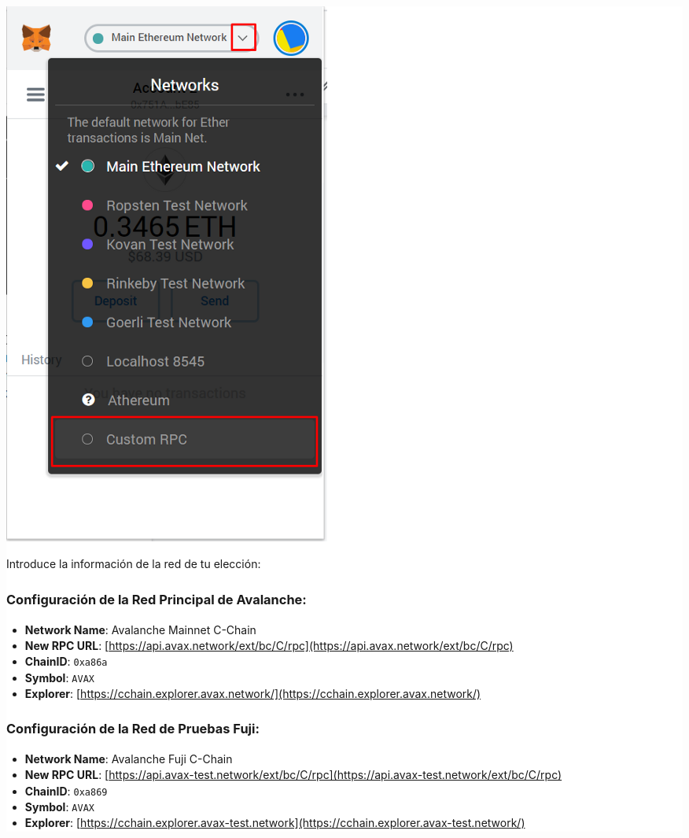 ![metamask network dropdown](../../../.gitbook/assets/metamask-network-dropdown.png)

Introduce la información de la red de tu elección:

### Configuración de la Red Principal de Avalanche:

* **Network Name**: Avalanche Mainnet C-Chain
* **New RPC URL**: [https://api.avax.network/ext/bc/C/rpc](https://api.avax.network/ext/bc/C/rpc)
* **ChainID**: `0xa86a`
* **Symbol**: `AVAX`
* **Explorer**: [https://cchain.explorer.avax.network/](https://cchain.explorer.avax.network/)

### Configuración de la Red de Pruebas Fuji:

* **Network Name**: Avalanche Fuji C-Chain
* **New RPC URL**: [https://api.avax-test.network/ext/bc/C/rpc](https://api.avax-test.network/ext/bc/C/rpc)
* **ChainID**: `0xa869`
* **Symbol**: `AVAX`
* **Explorer**: [https://cchain.explorer.avax-test.network](https://cchain.explorer.avax-test.network/)
